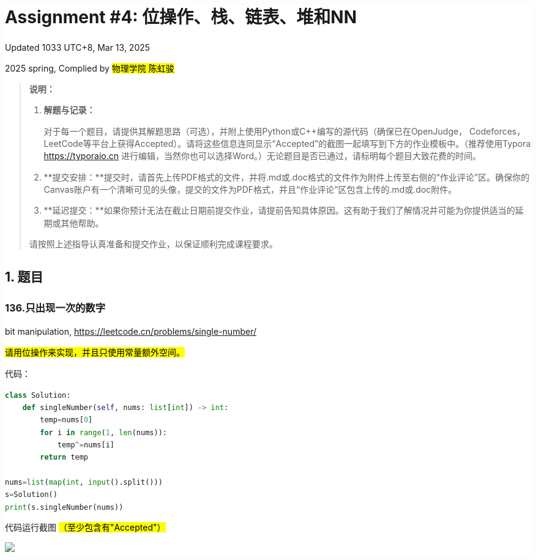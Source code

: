 # Assignment #4: 位操作、栈、链表、堆和NN

Updated 1033 UTC+8, Mar 13, 2025

2025 spring, Complied by <mark>物理学院 陈虹骏</mark>



> **说明：**
>
> 1. **解题与记录：**
>
>    对于每一个题目，请提供其解题思路（可选），并附上使用Python或C++编写的源代码（确保已在OpenJudge， Codeforces，LeetCode等平台上获得Accepted）。请将这些信息连同显示“Accepted”的截图一起填写到下方的作业模板中。（推荐使用Typora https://typoraio.cn 进行编辑，当然你也可以选择Word。）无论题目是否已通过，请标明每个题目大致花费的时间。
>
> 2. **提交安排：**提交时，请首先上传PDF格式的文件，并将.md或.doc格式的文件作为附件上传至右侧的“作业评论”区。确保你的Canvas账户有一个清晰可见的头像，提交的文件为PDF格式，并且“作业评论”区包含上传的.md或.doc附件。
>
> 3. **延迟提交：**如果你预计无法在截止日期前提交作业，请提前告知具体原因。这有助于我们了解情况并可能为你提供适当的延期或其他帮助。 
>
> 请按照上述指导认真准备和提交作业，以保证顺利完成课程要求。



## 1. 题目

### 136.只出现一次的数字

bit manipulation, https://leetcode.cn/problems/single-number/



<mark>请用位操作来实现，并且只使用常量额外空间。</mark>



代码：

```python
class Solution:
    def singleNumber(self, nums: list[int]) -> int:
        temp=nums[0]
        for i in range(1, len(nums)):
            temp^=nums[i]
        return temp

nums=list(map(int, input().split()))
s=Solution()
print(s.singleNumber(nums))

```



代码运行截图 <mark>（至少包含有"Accepted"）</mark>

![](https://raw.githubusercontent.com/IrsIris501/img/main/20250311155847.png)
